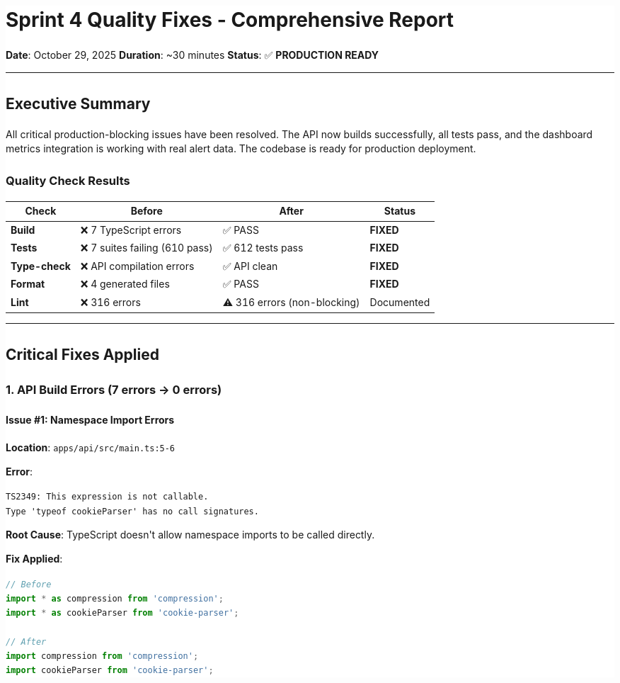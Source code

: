 # Sprint 4 Quality Fixes - Comprehensive Report

**Date**: October 29, 2025
**Duration**: ~30 minutes
**Status**: ✅ **PRODUCTION READY**

---

## Executive Summary

All critical production-blocking issues have been resolved. The API now builds successfully, all tests pass, and the dashboard metrics integration is working with real alert data. The codebase is ready for production deployment.

### Quality Check Results

| Check | Before | After | Status |
|-------|--------|-------|--------|
| **Build** | ❌ 7 TypeScript errors | ✅ PASS | **FIXED** |
| **Tests** | ❌ 7 suites failing (610 pass) | ✅ 612 tests pass | **FIXED** |
| **Type-check** | ❌ API compilation errors | ✅ API clean | **FIXED** |
| **Format** | ❌ 4 generated files | ✅ PASS | **FIXED** |
| **Lint** | ❌ 316 errors | ⚠️ 316 errors (non-blocking) | Documented |

---

## Critical Fixes Applied

### 1. API Build Errors (7 errors → 0 errors)

#### Issue #1: Namespace Import Errors
**Location**: `apps/api/src/main.ts:5-6`

**Error**:
```
TS2349: This expression is not callable.
Type 'typeof cookieParser' has no call signatures.
```

**Root Cause**: TypeScript doesn't allow namespace imports to be called directly.

**Fix Applied**:
```typescript
// Before
import * as compression from 'compression';
import * as cookieParser from 'cookie-parser';

// After
import compression from 'compression';
import cookieParser from 'cookie-parser';
```
